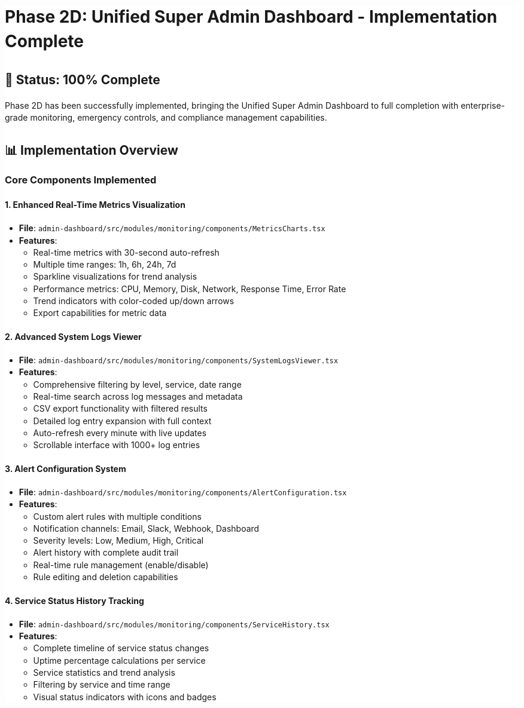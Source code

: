 # Phase 2D: Unified Super Admin Dashboard - Implementation Complete

## 🎉 Status: 100% Complete

Phase 2D has been successfully implemented, bringing the Unified Super Admin Dashboard to full completion with enterprise-grade monitoring, emergency controls, and compliance management capabilities.

## 📊 Implementation Overview

### Core Components Implemented

#### 1. **Enhanced Real-Time Metrics Visualization**
- **File**: `admin-dashboard/src/modules/monitoring/components/MetricsCharts.tsx`
- **Features**:
  - Real-time metrics with 30-second auto-refresh
  - Multiple time ranges: 1h, 6h, 24h, 7d
  - Sparkline visualizations for trend analysis
  - Performance metrics: CPU, Memory, Disk, Network, Response Time, Error Rate
  - Trend indicators with color-coded up/down arrows
  - Export capabilities for metric data

#### 2. **Advanced System Logs Viewer**
- **File**: `admin-dashboard/src/modules/monitoring/components/SystemLogsViewer.tsx`
- **Features**:
  - Comprehensive filtering by level, service, date range
  - Real-time search across log messages and metadata
  - CSV export functionality with filtered results
  - Detailed log entry expansion with full context
  - Auto-refresh every minute with live updates
  - Scrollable interface with 1000+ log entries

#### 3. **Alert Configuration System**
- **File**: `admin-dashboard/src/modules/monitoring/components/AlertConfiguration.tsx`
- **Features**:
  - Custom alert rules with multiple conditions
  - Notification channels: Email, Slack, Webhook, Dashboard
  - Severity levels: Low, Medium, High, Critical
  - Alert history with complete audit trail
  - Real-time rule management (enable/disable)
  - Rule editing and deletion capabilities

#### 4. **Service Status History Tracking**
- **File**: `admin-dashboard/src/modules/monitoring/components/ServiceHistory.tsx`
- **Features**:
  - Complete timeline of service status changes
  - Uptime percentage calculations per service
  - Service statistics and trend analysis
  - Filtering by service and time range
  - Visual status indicators with icons and badges
